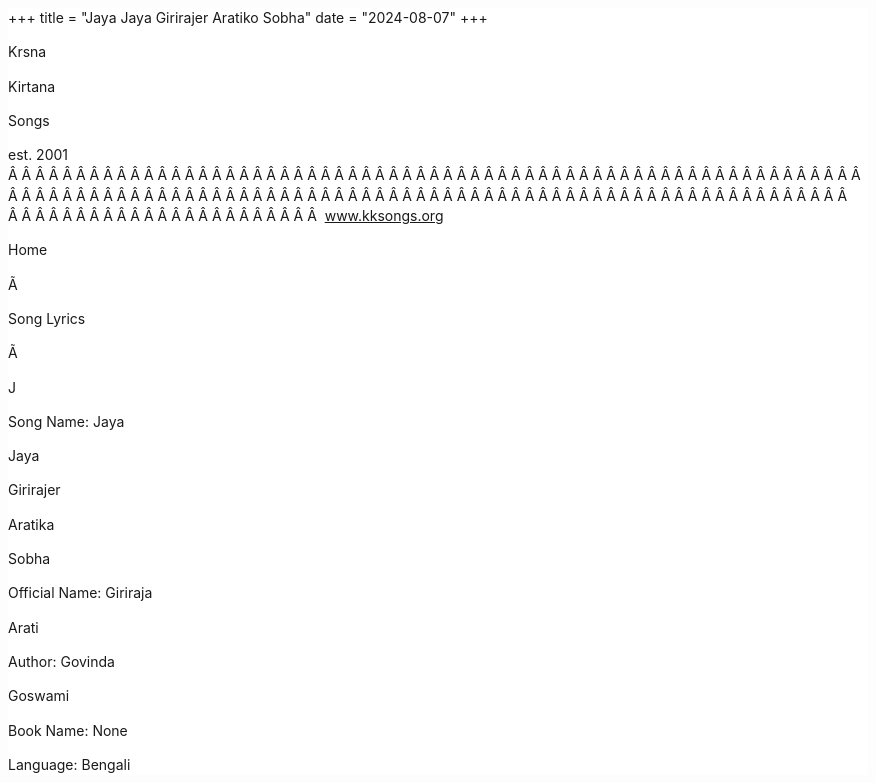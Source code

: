 +++ 
title = "Jaya Jaya Girirajer Aratiko Sobha"
date = "2024-08-07"
+++

Krsna
 
Kirtana
 
Songs

est. 2001
Â Â Â Â Â Â Â Â Â Â Â Â Â Â Â Â Â Â Â Â Â Â Â Â Â Â Â Â Â Â Â Â Â Â Â Â Â Â Â Â Â Â Â Â Â Â Â Â Â Â Â Â Â Â Â Â Â Â Â Â Â Â Â Â Â Â Â Â Â Â Â Â Â Â Â Â Â Â Â Â Â Â Â Â Â Â Â Â Â Â Â Â Â Â Â Â Â Â Â Â Â Â Â Â Â Â Â Â Â Â Â Â Â Â Â Â Â Â Â Â Â Â Â Â Â  
Â Â Â Â Â Â Â Â Â Â Â Â Â Â Â Â Â Â Â Â Â Â Â  
www.kksongs.org








Home


Ã 
 
Song Lyrics
 
Ã 
 
J


Song Name: 
Jaya
 
Jaya
 
Girirajer
 
Aratika
 
Sobha


Official Name: 
Giriraja
 
Arati


Author: 
Govinda
 
Goswami


Book Name: None


Language: 
Bengali
